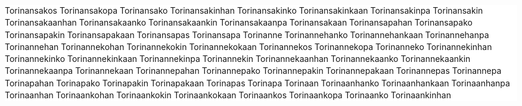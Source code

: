 Torinansakos
Torinansakopa
Torinansako
Torinansakinhan
Torinansakinko
Torinansakinkaan
Torinansakinpa
Torinansakin
Torinansakaanhan
Torinansakaanko
Torinansakaankin
Torinansakaanpa
Torinansakaan
Torinansapahan
Torinansapako
Torinansapakin
Torinansapakaan
Torinansapas
Torinansapa
Torinanne
Torinannehanko
Torinannehankaan
Torinannehanpa
Torinannehan
Torinannekohan
Torinannekokin
Torinannekokaan
Torinannekos
Torinannekopa
Torinanneko
Torinannekinhan
Torinannekinko
Torinannekinkaan
Torinannekinpa
Torinannekin
Torinannekaanhan
Torinannekaanko
Torinannekaankin
Torinannekaanpa
Torinannekaan
Torinannepahan
Torinannepako
Torinannepakin
Torinannepakaan
Torinannepas
Torinannepa
Torinapahan
Torinapako
Torinapakin
Torinapakaan
Torinapas
Torinapa
Torinaan
Torinaanhanko
Torinaanhankaan
Torinaanhanpa
Torinaanhan
Torinaankohan
Torinaankokin
Torinaankokaan
Torinaankos
Torinaankopa
Torinaanko
Torinaankinhan